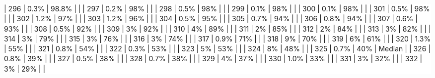 | 296 | 0.3% | 98.8% |  |
| 297 | 0.2% | 98% |  |
| 298 | 0.5% | 98% |  |
| 299 | 0.1% | 98% |  |
| 300 | 0.1% | 98% |  |
| 301 | 0.5% | 98% |  |
| 302 | 1.2% | 97% |  |
| 303 | 1.2% | 96% |  |
| 304 | 0.5% | 95% |  |
| 305 | 0.7% | 94% |  |
| 306 | 0.8% | 94% |  |
| 307 | 0.6% | 93% |  |
| 308 | 0.5% | 92% |  |
| 309 | 3% | 92% |  |
| 310 | 4% | 89% |  |
| 311 | 2% | 85% |  |
| 312 | 2% | 84% |  |
| 313 | 3% | 82% |  |
| 314 | 3% | 79% |  |
| 315 | 3% | 76% |  |
| 316 | 3% | 74% |  |
| 317 | 0.9% | 71% |  |
| 318 | 9% | 70% |  |
| 319 | 6% | 61% |  |
| 320 | 1.3% | 55% |  |
| 321 | 0.8% | 54% |  |
| 322 | 0.3% | 53% |  |
| 323 | 5% | 53% |  |
| 324 | 8% | 48% |  |
| 325 | 0.7% | 40% | Median |
| 326 | 0.8% | 39% |  |
| 327 | 0.5% | 38% |  |
| 328 | 0.7% | 38% |  |
| 329 | 4% | 37% |  |
| 330 | 1.0% | 33% |  |
| 331 | 3% | 32% |  |
| 332 | 3% | 29% |  |